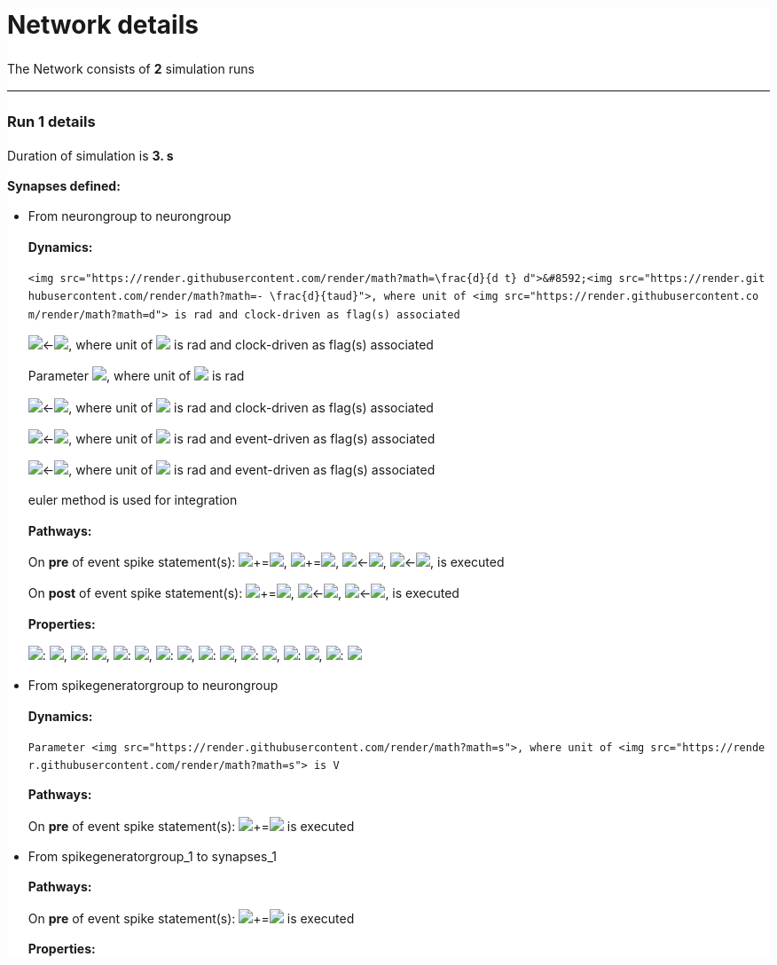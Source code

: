 # Network details
The Network consists of **2**                            simulation runs
_______________________________________________________________________________
### Run 1 details
Duration of simulation is **3. s**

**Synapses defined:**
- 	From neurongroup to neurongroup

	**Dynamics:**

		<img src="https://render.githubusercontent.com/render/math?math=\frac{d}{d t} d">&#8592;<img src="https://render.githubusercontent.com/render/math?math=- \frac{d}{taud}">, where unit of <img src="https://render.githubusercontent.com/render/math?math=d"> is rad and clock-driven as flag(s) associated

	<img src="https://render.githubusercontent.com/render/math?math=\frac{d}{d t} c">&#8592;<img src="https://render.githubusercontent.com/render/math?math=- \frac{c}{tauc}">, where unit of <img src="https://render.githubusercontent.com/render/math?math=c"> is rad and clock-driven as flag(s) associated

	Parameter <img src="https://render.githubusercontent.com/render/math?math=mode">, where unit of <img src="https://render.githubusercontent.com/render/math?math=mode"> is rad

	<img src="https://render.githubusercontent.com/render/math?math=\frac{d}{d t} s">&#8592;<img src="https://render.githubusercontent.com/render/math?math=\frac{c.d.mode}{taus}">, where unit of <img src="https://render.githubusercontent.com/render/math?math=s"> is rad and clock-driven as flag(s) associated

	<img src="https://render.githubusercontent.com/render/math?math=\frac{d}{d t} Apost">&#8592;<img src="https://render.githubusercontent.com/render/math?math=- \frac{Apost}{taupost}">, where unit of <img src="https://render.githubusercontent.com/render/math?math=Apost"> is rad and event-driven as flag(s) associated

	<img src="https://render.githubusercontent.com/render/math?math=\frac{d}{d t} Apre">&#8592;<img src="https://render.githubusercontent.com/render/math?math=- \frac{Apre}{taupre}">, where unit of <img src="https://render.githubusercontent.com/render/math?math=Apre"> is rad and event-driven as flag(s) associated

	euler method is used for integration

	**Pathways:**

	On **pre** of event spike statement(s): <img src="https://render.githubusercontent.com/render/math?math=ge">+=<img src="https://render.githubusercontent.com/render/math?math=s">, <img src="https://render.githubusercontent.com/render/math?math=Apre">+=<img src="https://render.githubusercontent.com/render/math?math=dApre">, <img src="https://render.githubusercontent.com/render/math?math=c">&#8592;<img src="https://render.githubusercontent.com/render/math?math={clip}{\left(Apost.mode + c,- gmax,gmax \right)}">, <img src="https://render.githubusercontent.com/render/math?math=s">&#8592;<img src="https://render.githubusercontent.com/render/math?math={clip}{\left(Apost.\left(1 - mode\right) + s,- gmax,gmax \right)}">,  is executed

	On **post** of event spike statement(s): <img src="https://render.githubusercontent.com/render/math?math=Apost">+=<img src="https://render.githubusercontent.com/render/math?math=dApost">, <img src="https://render.githubusercontent.com/render/math?math=c">&#8592;<img src="https://render.githubusercontent.com/render/math?math={clip}{\left(Apre.mode + c,- gmax,gmax \right)}">, <img src="https://render.githubusercontent.com/render/math?math=s">&#8592;<img src="https://render.githubusercontent.com/render/math?math={clip}{\left(Apre.\left(1 - mode\right) + s,- gmax,gmax \right)}">,  is executed

	**Properties:**

	<img src="https://render.githubusercontent.com/render/math?math=taud">: <img src="https://render.githubusercontent.com/render/math?math=200. ms">, <img src="https://render.githubusercontent.com/render/math?math=taus">: <img src="https://render.githubusercontent.com/render/math?math=1. ms">, <img src="https://render.githubusercontent.com/render/math?math=taupost">: <img src="https://render.githubusercontent.com/render/math?math=20. ms">, <img src="https://render.githubusercontent.com/render/math?math=dApre">: <img src="https://render.githubusercontent.com/render/math?math=0.0001">, <img src="https://render.githubusercontent.com/render/math?math=gmax">: <img src="https://render.githubusercontent.com/render/math?math=0.01">, <img src="https://render.githubusercontent.com/render/math?math=taupre">: <img src="https://render.githubusercontent.com/render/math?math=20. ms">, <img src="https://render.githubusercontent.com/render/math?math=tauc">: <img src="https://render.githubusercontent.com/render/math?math=1. s">, <img src="https://render.githubusercontent.com/render/math?math=dApost">: <img src="https://render.githubusercontent.com/render/math?math=-0.000105">

- 	From spikegeneratorgroup to neurongroup

	**Dynamics:**

		Parameter <img src="https://render.githubusercontent.com/render/math?math=s">, where unit of <img src="https://render.githubusercontent.com/render/math?math=s"> is V

	**Pathways:**

	On **pre** of event spike statement(s): <img src="https://render.githubusercontent.com/render/math?math=v">+=<img src="https://render.githubusercontent.com/render/math?math=s"> is executed

- 	From spikegeneratorgroup_1 to synapses_1

	**Pathways:**

	On **pre** of event spike statement(s): <img src="https://render.githubusercontent.com/render/math?math=d_{post}">+=<img src="https://render.githubusercontent.com/render/math?math=\epsilon_{dopa}"> is executed

	**Properties:**
